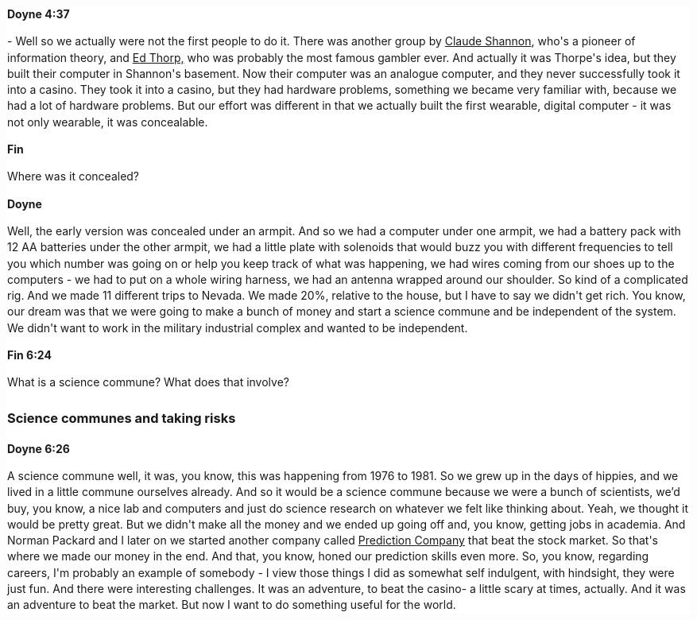 **Doyne 4:37** 



\- Well so we actually were not the first people to do it. There was another group by [Claude Shannon](https://en.wikipedia.org/wiki/Claude_Shannon), who's a pioneer of information theory, and [Ed Thorp,](https://en.wikipedia.org/wiki/Edward_O._Thorp) who was probably the most famous gambler ever. And actually it was Thorpe's idea, but they built their computer in Shannon's basement. Now their computer was an analogue computer, and they never successfully took it into a casino. They took it into a casino, but they had hardware problems, something we became very familiar with, because we had a lot of hardware problems. But our effort was different in that we actually built the first wearable, digital computer - it was not only wearable, it was concealable. 



**Fin**



Where was it concealed?



**Doyne**



Well, the early version was concealed under an armpit. And so we had a computer under one armpit, we had a battery pack with 12 AA batteries under the other armpit, we had a little plate with solenoids that would buzz you with different frequencies to tell you which number was going on or help you keep track of what was happening, we had wires coming from our shoes up to the computers - we had to put on a whole wiring harness, we had an antenna wrapped around our shoulder. So kind of a complicated rig. And we made 11 different trips to Nevada. We made 20%, relative to the house, but I have to say we didn't get rich. You know, our dream was that we were going to make a bunch of money and start a science commune and be independent of the system. We didn't want to work in the military industrial complex and wanted to be independent.



**Fin 6:24** 



What is a science commune? What does that involve?



### Science communes and taking risks



**Doyne 6:26** 



A science commune well, it was, you know, this was happening from 1976 to 1981. So we grew up in the days of hippies, and we lived in a little commune ourselves already. And so it would be a science commune because we were a bunch of scientists, we’d buy, you know, a nice lab and computers and just do science research on whatever we felt like thinking about. Yeah, we thought it would be pretty great. But we didn't make all the money and we ended up going off and, you know, getting jobs in academia. And Norman Packard and I later on we started another company called [Prediction Company](https://en.wikipedia.org/wiki/Prediction_Company) that beat the stock market. So that's where we made our money in the end. And that, you know, honed our prediction skills even more. So, you know, regarding careers, I'm probably an example of somebody - I view those things I did as somewhat self indulgent, with hindsight, they were just fun. And there were interesting challenges. It was an adventure, to beat the casino- a little scary at times, actually. And it was an adventure to beat the market. But now I want to do something useful for the world. 
